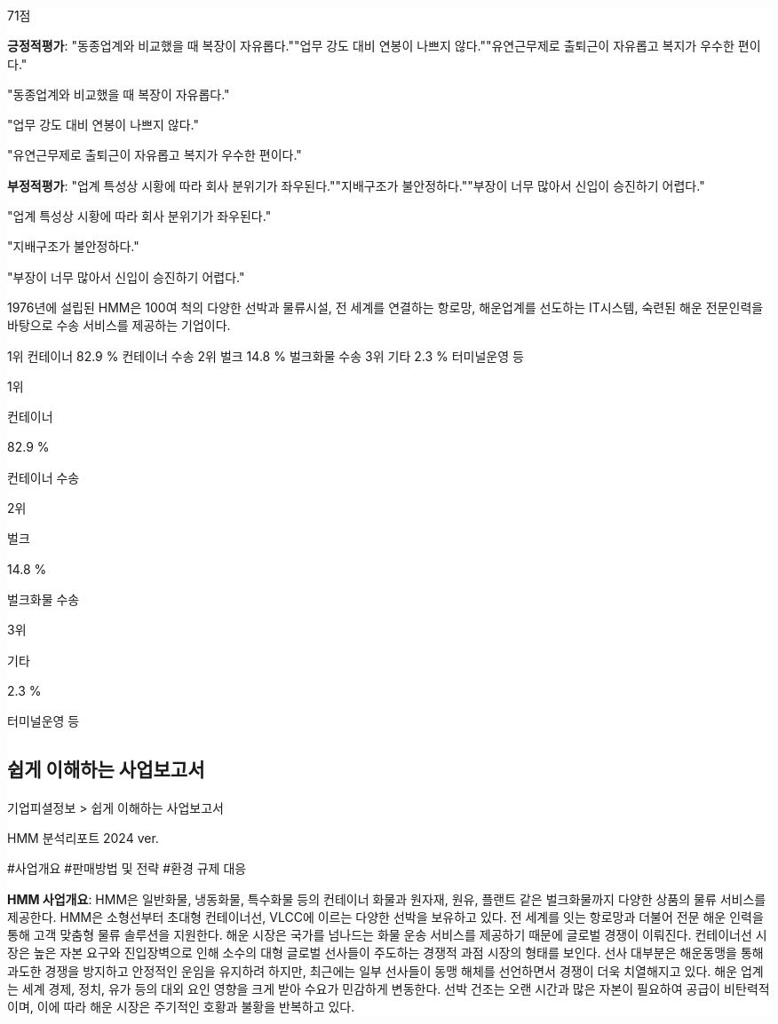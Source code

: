 71점

**긍정적평가**: "동종업계와 비교했을 때 복장이 자유롭다.""업무 강도 대비 연봉이 나쁘지 않다.""유연근무제로 출퇴근이 자유롭고 복지가 우수한 편이다."

"동종업계와 비교했을 때 복장이 자유롭다."

"업무 강도 대비 연봉이 나쁘지 않다."

"유연근무제로 출퇴근이 자유롭고 복지가 우수한 편이다."

**부정적평가**: "업계 특성상 시황에 따라 회사 분위기가 좌우된다.""지배구조가 불안정하다.""부장이 너무 많아서 신입이 승진하기 어렵다."

"업계 특성상 시황에 따라 회사 분위기가 좌우된다."

"지배구조가 불안정하다."

"부장이 너무 많아서 신입이 승진하기 어렵다."

1976년에 설립된 HMM은 100여 척의 다양한 선박과 물류시설, 전 세계를 연결하는 항로망, 해운업계를 선도하는 IT시스템, 숙련된 해운 전문인력을 바탕으로 수송 서비스를 제공하는 기업이다.

1위 컨테이너 82.9 % 컨테이너 수송
2위 벌크 14.8 % 벌크화물 수송
3위 기타 2.3 % 터미널운영 등

1위

컨테이너

82.9 %

컨테이너 수송

2위

벌크

14.8 %

벌크화물 수송

3위

기타

2.3 %

터미널운영 등

## 쉽게 이해하는 사업보고서

기업피셜정보 > 쉽게 이해하는 사업보고서

HMM 분석리포트 2024 ver.

#사업개요 #판매방법 및 전략 #환경 규제 대응

**HMM 사업개요**: HMM은 일반화물, 냉동화물, 특수화물 등의 컨테이너 화물과 원자재, 원유, 플랜트 같은 벌크화물까지 다양한 상품의 물류 서비스를 제공한다. HMM은 소형선부터 초대형 컨테이너선, VLCC에 이르는 다양한 선박을 보유하고 있다. 전 세계를 잇는 항로망과 더불어 전문 해운 인력을 통해 고객 맞춤형 물류 솔루션을 지원한다. 해운 시장은 국가를 넘나드는 화물 운송 서비스를 제공하기 때문에 글로벌 경쟁이 이뤄진다. 컨테이너선 시장은 높은 자본 요구와 진입장벽으로 인해 소수의 대형 글로벌 선사들이 주도하는 경쟁적 과점 시장의 형태를 보인다. 선사 대부분은 해운동맹을 통해 과도한 경쟁을 방지하고 안정적인 운임을 유지하려 하지만, 최근에는 일부 선사들이 동맹 해체를 선언하면서 경쟁이 더욱 치열해지고 있다. 해운 업계는 세계 경제, 정치, 유가 등의 대외 요인 영향을 크게 받아 수요가 민감하게 변동한다. 선박 건조는 오랜 시간과 많은 자본이 필요하여 공급이 비탄력적이며, 이에 따라 해운 시장은 주기적인 호황과 불황을 반복하고 있다.
